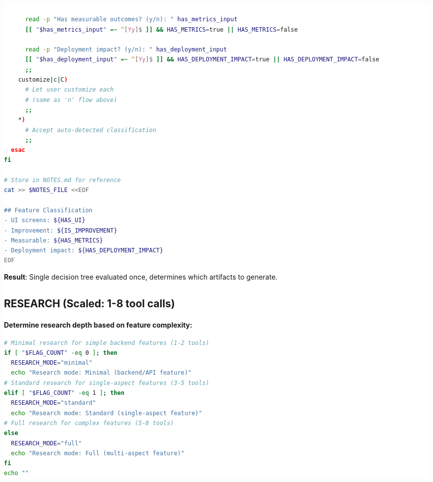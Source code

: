 ```bash

      read -p "Has measurable outcomes? (y/n): " has_metrics_input
      [[ "$has_metrics_input" =~ ^[Yy]$ ]] && HAS_METRICS=true || HAS_METRICS=false

      read -p "Deployment impact? (y/n): " has_deployment_input
      [[ "$has_deployment_input" =~ ^[Yy]$ ]] && HAS_DEPLOYMENT_IMPACT=true || HAS_DEPLOYMENT_IMPACT=false
      ;;
    customize|c|C)
      # Let user customize each
      # (same as 'n' flow above)
      ;;
    *)
      # Accept auto-detected classification
      ;;
  esac
fi

# Store in NOTES.md for reference
cat >> $NOTES_FILE <<EOF

## Feature Classification
- UI screens: ${HAS_UI}
- Improvement: ${IS_IMPROVEMENT}
- Measurable: ${HAS_METRICS}
- Deployment impact: ${HAS_DEPLOYMENT_IMPACT}
EOF
```

**Result**: Single decision tree evaluated once, determines which artifacts to generate.

## RESEARCH (Scaled: 1-8 tool calls)

**Determine research depth based on feature complexity:**

```bash
# Minimal research for simple backend features (1-2 tools)
if [ "$FLAG_COUNT" -eq 0 ]; then
  RESEARCH_MODE="minimal"
  echo "Research mode: Minimal (backend/API feature)"
# Standard research for single-aspect features (3-5 tools)
elif [ "$FLAG_COUNT" -eq 1 ]; then
  RESEARCH_MODE="standard"
  echo "Research mode: Standard (single-aspect feature)"
# Full research for complex features (5-8 tools)
else
  RESEARCH_MODE="full"
  echo "Research mode: Full (multi-aspect feature)"
fi
echo ""
```
